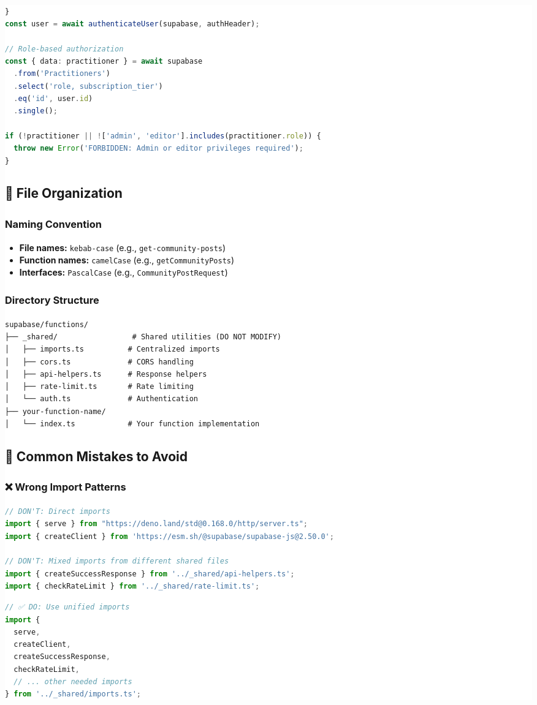 ```typescript
}
const user = await authenticateUser(supabase, authHeader);

// Role-based authorization
const { data: practitioner } = await supabase
  .from('Practitioners')
  .select('role, subscription_tier')
  .eq('id', user.id)
  .single();

if (!practitioner || !['admin', 'editor'].includes(practitioner.role)) {
  throw new Error('FORBIDDEN: Admin or editor privileges required');
}
```

## 📁 File Organization

### Naming Convention
- **File names:** `kebab-case` (e.g., `get-community-posts`)
- **Function names:** `camelCase` (e.g., `getCommunityPosts`)
- **Interfaces:** `PascalCase` (e.g., `CommunityPostRequest`)

### Directory Structure
```
supabase/functions/
├── _shared/                 # Shared utilities (DO NOT MODIFY)
│   ├── imports.ts          # Centralized imports
│   ├── cors.ts             # CORS handling
│   ├── api-helpers.ts      # Response helpers
│   ├── rate-limit.ts       # Rate limiting
│   └── auth.ts             # Authentication
├── your-function-name/
│   └── index.ts            # Your function implementation
```

## 🚫 Common Mistakes to Avoid

### ❌ Wrong Import Patterns
```typescript
// DON'T: Direct imports
import { serve } from "https://deno.land/std@0.168.0/http/server.ts";
import { createClient } from 'https://esm.sh/@supabase/supabase-js@2.50.0';

// DON'T: Mixed imports from different shared files
import { createSuccessResponse } from '../_shared/api-helpers.ts';
import { checkRateLimit } from '../_shared/rate-limit.ts';
```

```typescript
// ✅ DO: Use unified imports
import { 
  serve,
  createClient,
  createSuccessResponse,
  checkRateLimit,
  // ... other needed imports
} from '../_shared/imports.ts';
```
